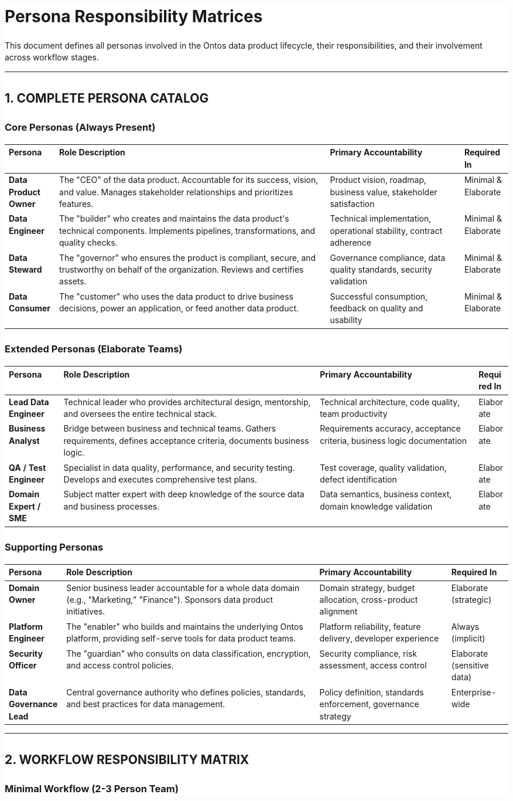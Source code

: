 # Persona Responsibility Matrices

This document defines all personas involved in the Ontos data product lifecycle, their responsibilities, and their involvement across workflow stages.

---

## 1. COMPLETE PERSONA CATALOG

### Core Personas (Always Present)

| Persona | Role Description | Primary Accountability | Required In |
| :--- | :--- | :--- | :--- |
| **Data Product Owner** | The "CEO" of the data product. Accountable for its success, vision, and value. Manages stakeholder relationships and prioritizes features. | Product vision, roadmap, business value, stakeholder satisfaction | Minimal & Elaborate |
| **Data Engineer** | The "builder" who creates and maintains the data product's technical components. Implements pipelines, transformations, and quality checks. | Technical implementation, operational stability, contract adherence | Minimal & Elaborate |
| **Data Steward** | The "governor" who ensures the product is compliant, secure, and trustworthy on behalf of the organization. Reviews and certifies assets. | Governance compliance, data quality standards, security validation | Minimal & Elaborate |
| **Data Consumer** | The "customer" who uses the data product to drive business decisions, power an application, or feed another data product. | Successful consumption, feedback on quality and usability | Minimal & Elaborate |

### Extended Personas (Elaborate Teams)

| Persona | Role Description | Primary Accountability | Required In |
| :--- | :--- | :--- | :--- |
| **Lead Data Engineer** | Technical leader who provides architectural design, mentorship, and oversees the entire technical stack. | Technical architecture, code quality, team productivity | Elaborate |
| **Business Analyst** | Bridge between business and technical teams. Gathers requirements, defines acceptance criteria, documents business logic. | Requirements accuracy, acceptance criteria, business logic documentation | Elaborate |
| **QA / Test Engineer** | Specialist in data quality, performance, and security testing. Develops and executes comprehensive test plans. | Test coverage, quality validation, defect identification | Elaborate |
| **Domain Expert / SME** | Subject matter expert with deep knowledge of the source data and business processes. | Data semantics, business context, domain knowledge validation | Elaborate |

### Supporting Personas

| Persona | Role Description | Primary Accountability | Required In |
| :--- | :--- | :--- | :--- |
| **Domain Owner** | Senior business leader accountable for a whole data domain (e.g., "Marketing," "Finance"). Sponsors data product initiatives. | Domain strategy, budget allocation, cross-product alignment | Elaborate (strategic) |
| **Platform Engineer** | The "enabler" who builds and maintains the underlying Ontos platform, providing self-serve tools for data product teams. | Platform reliability, feature delivery, developer experience | Always (implicit) |
| **Security Officer** | The "guardian" who consults on data classification, encryption, and access control policies. | Security compliance, risk assessment, access control | Elaborate (sensitive data) |
| **Data Governance Lead** | Central governance authority who defines policies, standards, and best practices for data management. | Policy definition, standards enforcement, governance strategy | Enterprise-wide |

---

## 2. WORKFLOW RESPONSIBILITY MATRIX

### Minimal Workflow (2-3 Person Team)
